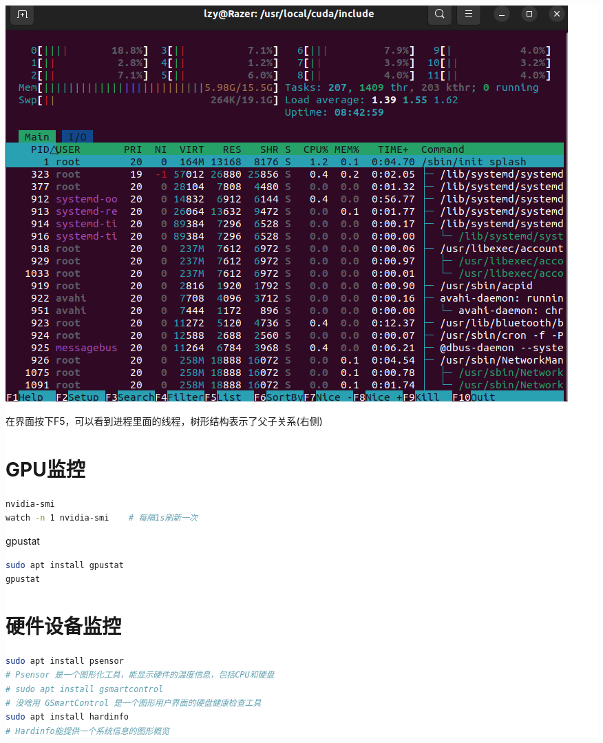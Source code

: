 ![](pics/htop001.png)

在界面按下F5，可以看到进程里面的线程，树形结构表示了父子关系(右侧)

# GPU监控

```bash
nvidia-smi
watch -n 1 nvidia-smi    # 每隔1s刷新一次
```

gpustat
```bash
sudo apt install gpustat
gpustat
```

# 硬件设备监控

```bash
sudo apt install psensor
# Psensor 是一个图形化工具，能显示硬件的温度信息，包括CPU和硬盘
# sudo apt install gsmartcontrol
# 没啥用 GSmartControl 是一个图形用户界面的硬盘健康检查工具
sudo apt install hardinfo
# Hardinfo能提供一个系统信息的图形概览
```
